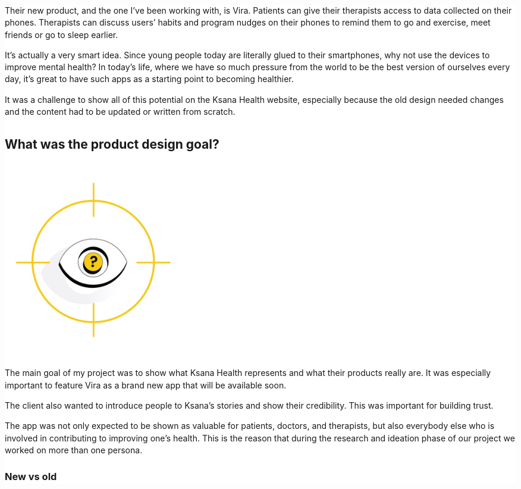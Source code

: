 Their new product, and the one I’ve been working with, is Vira. Patients can give their therapists access to data collected on their phones. Therapists can discuss users’ habits and program nudges on their phones to remind them to go and exercise, meet friends or go to sleep earlier.

It’s actually a very smart idea. Since young people today are literally glued to their smartphones, why not use the devices to improve mental health? In today’s life, where we have so much pressure from the world to be the best version of ourselves every day, it’s great to have such apps as a starting point to becoming healthier.

It was a challenge to show all of this potential on the Ksana Health website, especially because the old design needed changes and the content had to be updated or written from scratch.

## What was the product design goal?

![What was the product design goal?](assets/Ksana-case-study/What_was_the_product_design_goal.jpg)

The main goal of my project was to show what Ksana Health represents and what their products really are. It was especially important to feature Vira as a brand new app that will be available soon.

The client also wanted to introduce people to Ksana’s stories and show their credibility. This was important for building trust.

The app was not only expected to be shown as valuable for patients, doctors, and therapists, but also everybody else who is involved in contributing to improving one’s health. This is the reason that during the research and ideation phase of our project we worked on more than one persona.

### New vs old
